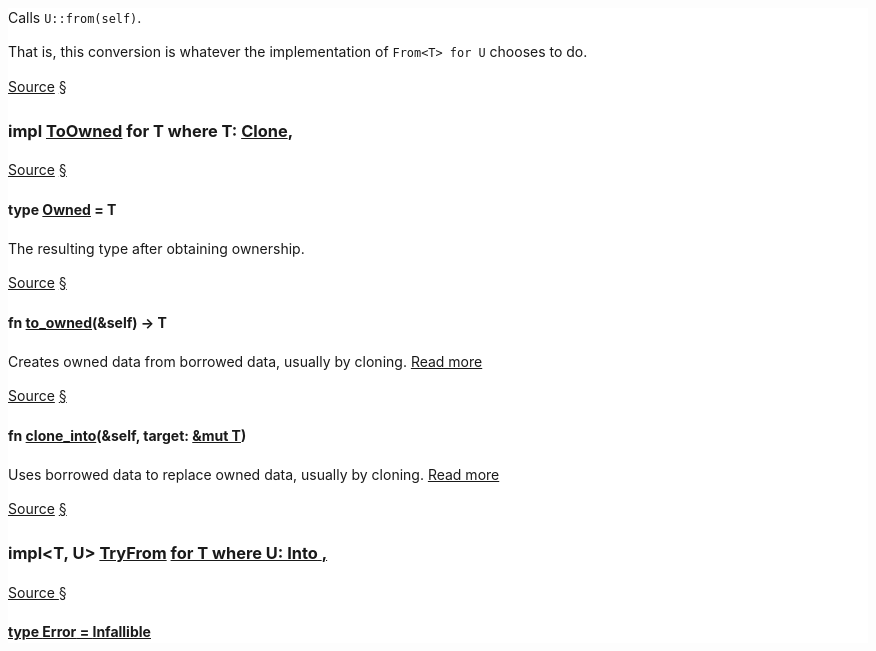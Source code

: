 Calls `U::from(self)`.

That is, this conversion is whatever the implementation of
`From<T> for U` chooses to do.

[Source](https://doc.rust-lang.org/nightly/src/alloc/borrow.rs.html#82-84) [§](https://docs.rs/unicorn-engine/latest/unicorn_engine/enum.RegisterARM.html#impl-ToOwned-for-T)

### impl<T> [ToOwned](https://doc.rust-lang.org/nightly/alloc/borrow/trait.ToOwned.html "trait alloc::borrow::ToOwned") for T  where T: [Clone](https://doc.rust-lang.org/nightly/core/clone/trait.Clone.html "trait core::clone::Clone"),

[Source](https://doc.rust-lang.org/nightly/src/alloc/borrow.rs.html#86) [§](https://docs.rs/unicorn-engine/latest/unicorn_engine/enum.RegisterARM.html#associatedtype.Owned)

#### type [Owned](https://doc.rust-lang.org/nightly/alloc/borrow/trait.ToOwned.html\#associatedtype.Owned) = T

The resulting type after obtaining ownership.

[Source](https://doc.rust-lang.org/nightly/src/alloc/borrow.rs.html#87) [§](https://docs.rs/unicorn-engine/latest/unicorn_engine/enum.RegisterARM.html#method.to_owned)

#### fn [to\_owned](https://doc.rust-lang.org/nightly/alloc/borrow/trait.ToOwned.html\#tymethod.to_owned)(&self) -> T

Creates owned data from borrowed data, usually by cloning. [Read more](https://doc.rust-lang.org/nightly/alloc/borrow/trait.ToOwned.html#tymethod.to_owned)

[Source](https://doc.rust-lang.org/nightly/src/alloc/borrow.rs.html#91) [§](https://docs.rs/unicorn-engine/latest/unicorn_engine/enum.RegisterARM.html#method.clone_into)

#### fn [clone\_into](https://doc.rust-lang.org/nightly/alloc/borrow/trait.ToOwned.html\#method.clone_into)(&self, target: [&mut T](https://doc.rust-lang.org/nightly/std/primitive.reference.html))

Uses borrowed data to replace owned data, usually by cloning. [Read more](https://doc.rust-lang.org/nightly/alloc/borrow/trait.ToOwned.html#method.clone_into)

[Source](https://doc.rust-lang.org/nightly/src/core/convert/mod.rs.html#806-808) [§](https://docs.rs/unicorn-engine/latest/unicorn_engine/enum.RegisterARM.html#impl-TryFrom%3CU%3E-for-T)

### impl<T, U> [TryFrom](https://doc.rust-lang.org/nightly/core/convert/trait.TryFrom.html "trait core::convert::TryFrom") <U> for T  where U: [Into](https://doc.rust-lang.org/nightly/core/convert/trait.Into.html "trait core::convert::Into") <T>,

[Source](https://doc.rust-lang.org/nightly/src/core/convert/mod.rs.html#810) [§](https://docs.rs/unicorn-engine/latest/unicorn_engine/enum.RegisterARM.html#associatedtype.Error-1)

#### type [Error](https://doc.rust-lang.org/nightly/core/convert/trait.TryFrom.html\#associatedtype.Error) = [Infallible](https://doc.rust-lang.org/nightly/core/convert/enum.Infallible.html "enum core::convert::Infallible")
